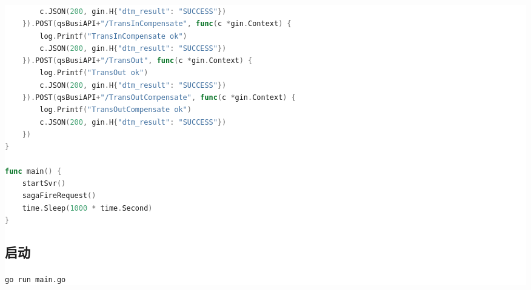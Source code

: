 ```go
		c.JSON(200, gin.H{"dtm_result": "SUCCESS"})
	}).POST(qsBusiAPI+"/TransInCompensate", func(c *gin.Context) {
		log.Printf("TransInCompensate ok")
		c.JSON(200, gin.H{"dtm_result": "SUCCESS"})
	}).POST(qsBusiAPI+"/TransOut", func(c *gin.Context) {
		log.Printf("TransOut ok")
		c.JSON(200, gin.H{"dtm_result": "SUCCESS"})
	}).POST(qsBusiAPI+"/TransOutCompensate", func(c *gin.Context) {
		log.Printf("TransOutCompensate ok")
		c.JSON(200, gin.H{"dtm_result": "SUCCESS"})
	})
}

func main() {
	startSvr()
	sagaFireRequest()
	time.Sleep(1000 * time.Second)
}
```



## 启动

```shell
go run main.go
```



